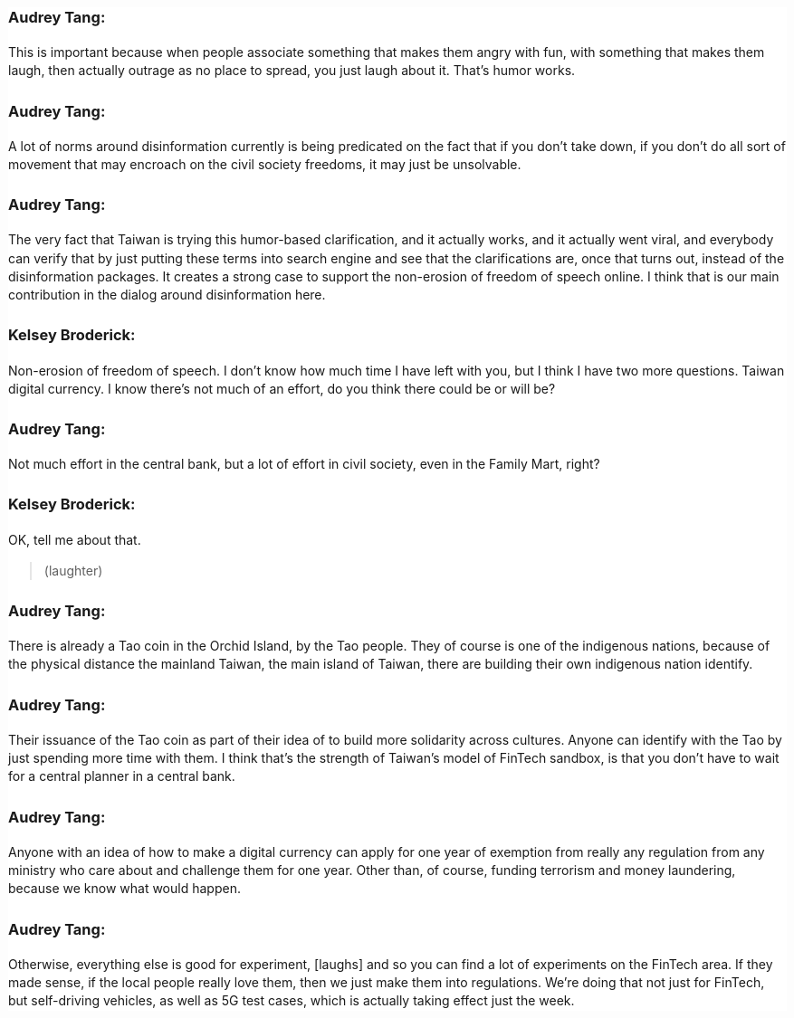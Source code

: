 ### Audrey Tang:
This is important because when people associate something that makes them angry with fun, with something that makes them laugh, then actually outrage as no place to spread, you just laugh about it. That’s humor works.

### Audrey Tang:
A lot of norms around disinformation currently is being predicated on the fact that if you don’t take down, if you don’t do all sort of movement that may encroach on the civil society freedoms, it may just be unsolvable.

### Audrey Tang:
The very fact that Taiwan is trying this humor-based clarification, and it actually works, and it actually went viral, and everybody can verify that by just putting these terms into search engine and see that the clarifications are, once that turns out, instead of the disinformation packages. It creates a strong case to support the non-erosion of freedom of speech online. I think that is our main contribution in the dialog around disinformation here.

### Kelsey Broderick:
Non-erosion of freedom of speech. I don’t know how much time I have left with you, but I think I have two more questions. Taiwan digital currency. I know there’s not much of an effort, do you think there could be or will be?

### Audrey Tang:
Not much effort in the central bank, but a lot of effort in civil society, even in the Family Mart, right?

### Kelsey Broderick:
OK, tell me about that.

> (laughter)

### Audrey Tang:
There is already a Tao coin in the Orchid Island, by the Tao people. They of course is one of the indigenous nations, because of the physical distance the mainland Taiwan, the main island of Taiwan, there are building their own indigenous nation identify.

### Audrey Tang:
Their issuance of the Tao coin as part of their idea of to build more solidarity across cultures. Anyone can identify with the Tao by just spending more time with them. I think that’s the strength of Taiwan’s model of FinTech sandbox, is that you don’t have to wait for a central planner in a central bank.

### Audrey Tang:
Anyone with an idea of how to make a digital currency can apply for one year of exemption from really any regulation from any ministry who care about and challenge them for one year. Other than, of course, funding terrorism and money laundering, because we know what would happen.

### Audrey Tang:
Otherwise, everything else is good for experiment, \[laughs\] and so you can find a lot of experiments on the FinTech area. If they made sense, if the local people really love them, then we just make them into regulations. We’re doing that not just for FinTech, but self-driving vehicles, as well as 5G test cases, which is actually taking effect just the week.
